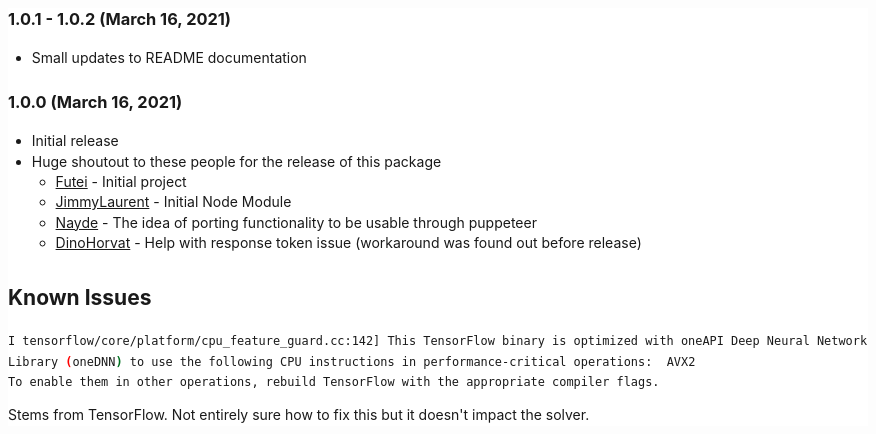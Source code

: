### 1.0.1 - 1.0.2 (March 16, 2021)

- Small updates to README documentation

### 1.0.0 (March 16, 2021)

- Initial release
- Huge shoutout to these people for the release of this package
  - [Futei](https://github.com/Futei/SineCaptcha) - Initial project
  - [JimmyLaurent](https://github.com/JimmyLaurent/hcaptcha-solver/) - Initial Node Module
  - [Nayde](https://github.com/nayde-fr) - The idea of porting functionality to be usable through puppeteer
  - [DinoHorvat](https://github.com/dinohorvat) - Help with response token issue (workaround was found out before release)

## Known Issues

```bash
I tensorflow/core/platform/cpu_feature_guard.cc:142] This TensorFlow binary is optimized with oneAPI Deep Neural Network Library (oneDNN) to use the following CPU instructions in performance-critical operations:  AVX2
To enable them in other operations, rebuild TensorFlow with the appropriate compiler flags.
```

Stems from TensorFlow. Not entirely sure how to fix this but it doesn't impact the solver.
